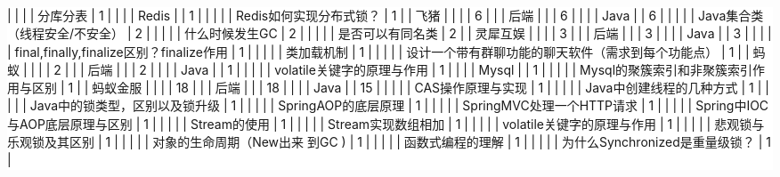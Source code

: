 |          |        |               | 分库分表                                                  | 1    |
|          |        | Redis         |                                                           | 1    |
|          |        |               | Redis如何实现分布式锁？                                   | 1    |
| 飞猪     |        |               |                                                           | 6    |
|          | 后端   |               |                                                           | 6    |
|          |        | Java          |                                                           | 6    |
|          |        |               | Java集合类（线程安全/不安全）                             | 2    |
|          |        |               | 什么时候发生GC                                            | 2    |
|          |        |               | 是否可以有同名类                                          | 2    |
| 灵犀互娱 |        |               |                                                           | 3    |
|          | 后端   |               |                                                           | 3    |
|          |        | Java          |                                                           | 3    |
|          |        |               | final,finally,finalize区别？finalize作用                  | 1    |
|          |        |               | 类加载机制                                                | 1    |
|          |        |               | 设计一个带有群聊功能的聊天软件（需求到每个功能点）        | 1    |
| 蚂蚁     |        |               |                                                           | 2    |
|          | 后端   |               |                                                           | 2    |
|          |        | Java          |                                                           | 1    |
|          |        |               | volatile关键字的原理与作用                                | 1    |
|          |        | Mysql         |                                                           | 1    |
|          |        |               | Mysql的聚簇索引和非聚簇索引作用与区别                     | 1    |
| 蚂蚁金服 |        |               |                                                           | 18   |
|          | 后端   |               |                                                           | 18   |
|          |        | Java          |                                                           | 15   |
|          |        |               | CAS操作原理与实现                                         | 1    |
|          |        |               | Java中创建线程的几种方式                                  | 1    |
|          |        |               | Java中的锁类型，区别以及锁升级                            | 1    |
|          |        |               | SpringAOP的底层原理                                       | 1    |
|          |        |               | SpringMVC处理一个HTTP请求                                 | 1    |
|          |        |               | Spring中IOC与AOP底层原理与区别                            | 1    |
|          |        |               | Stream的使用                                              | 1    |
|          |        |               | Stream实现数组相加                                        | 1    |
|          |        |               | volatile关键字的原理与作用                                | 1    |
|          |        |               | 悲观锁与乐观锁及其区别                                    | 1    |
|          |        |               | 对象的生命周期（New出来 到GC )                            | 1    |
|          |        |               | 函数式编程的理解                                          | 1    |
|          |        |               | 为什么Synchronized是重量级锁？                            | 1    |